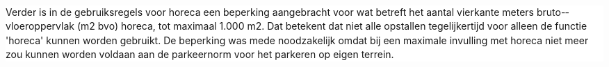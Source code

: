 Verder is 
 in 
 de 
 gebruiksregels 
 voor 
 horeca 
 een 
 beperking 
 aangebracht 
 voor 
 wat 
 betreft 
 het 
 aantal 
 vierkante meters 
 bruto-‐vloeroppervlak 
 (m2 
 bvo) horeca, 
 tot 
 maximaal 
 1.000 
 m2. 
 Dat 
 betekent 
 dat 
 niet 
 alle 
 opstallen 
 tegelijkertijd 
 voor 
 alleen 
 de 
 functie 
 'horeca' 
 kunnen 
 worden 
 gebruikt. 
 De 
 beperking 
 was 
 mede 
 noodzakelijk 
 omdat 
 bij 
 een 
 maximale 
 invulling 
 met 
 horeca 
 niet 
 meer 
 zou 
 kunnen 
 worden 
 voldaan 
 aan 
 de 
 parkeernorm 
 voor 
 het 
 parkeren 
 op 
 eigen 
 terrein. 